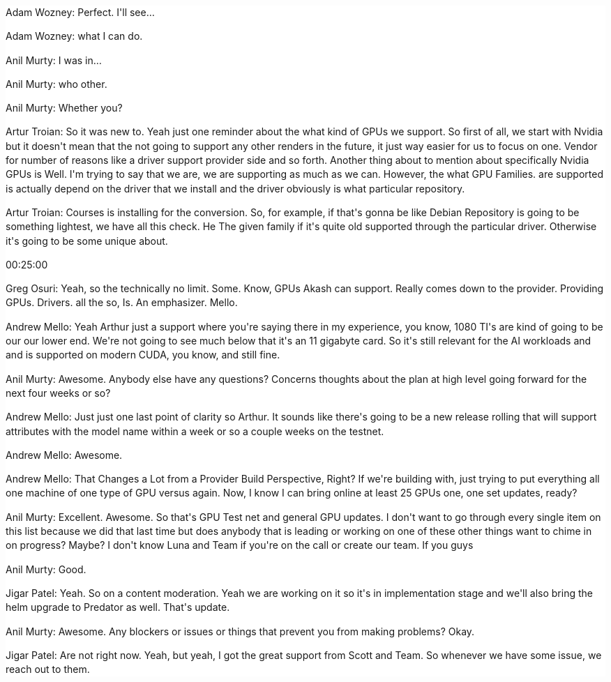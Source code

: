 Adam Wozney: Perfect. I'll see…

Adam Wozney: what I can do.

Anil Murty: I was in…

Anil Murty: who other.

Anil Murty: Whether you?

Artur Troian: So it was new to. Yeah just one reminder about the what kind of GPUs we support. So first of all, we start with Nvidia but it doesn't mean that the not going to support any other renders in the future, it just way easier for us to focus on one. Vendor for number of reasons like a driver support provider side and so forth. Another thing about to mention about specifically Nvidia GPUs is Well. I'm trying to say that we are, we are supporting as much as we can. However, the what GPU Families. are supported is actually depend on the driver that we install and the driver obviously is what particular repository.

Artur Troian:  Courses is installing for the conversion. So, for example, if that's gonna be like Debian Repository is going to be something lightest, we have all this check. He The given family if it's quite old supported through the particular driver. Otherwise it's going to be some unique about.

00:25:00

Greg Osuri: Yeah, so the technically no limit. Some. Know, GPUs Akash can support. Really comes down to the provider. Providing GPUs. Drivers. all the so, Is. An emphasizer. Mello.

Andrew Mello: Yeah Arthur just a support where you're saying there in my experience, you know, 1080 TI's are kind of going to be our our lower end. We're not going to see much below that it's an 11 gigabyte card. So it's still relevant for the AI workloads and and is supported on modern CUDA, you know, and still fine.

Anil Murty: Awesome. Anybody else have any questions? Concerns thoughts about the plan at high level going forward for the next four weeks or so?

Andrew Mello: Just just one last point of clarity so Arthur. It sounds like there's going to be a new release rolling that will support attributes with the model name within a week or so a couple weeks on the testnet.

Andrew Mello:  Awesome.

Andrew Mello:  That Changes a Lot from a Provider Build Perspective, Right? If we're building with, just trying to put everything all one machine of one type of GPU versus again. Now, I know I can bring online at least 25 GPUs one, one set updates, ready?

Anil Murty: Excellent. Awesome. So that's GPU Test net and general GPU updates. I don't want to go through every single item on this list because we did that last time but does anybody that is leading or working on one of these other things want to chime in on progress? Maybe? I don't know Luna and Team if you're on the call or create our team. If you guys

Anil Murty:  Good.

Jigar Patel: Yeah. So on a content moderation. Yeah we are working on it so it's in implementation stage and we'll also bring the helm upgrade to Predator as well. That's update.

Anil Murty: Awesome. Any blockers or issues or things that prevent you from making problems? Okay.

Jigar Patel: Are not right now. Yeah, but yeah, I got the great support from Scott and Team. So whenever we have some issue, we reach out to them.
